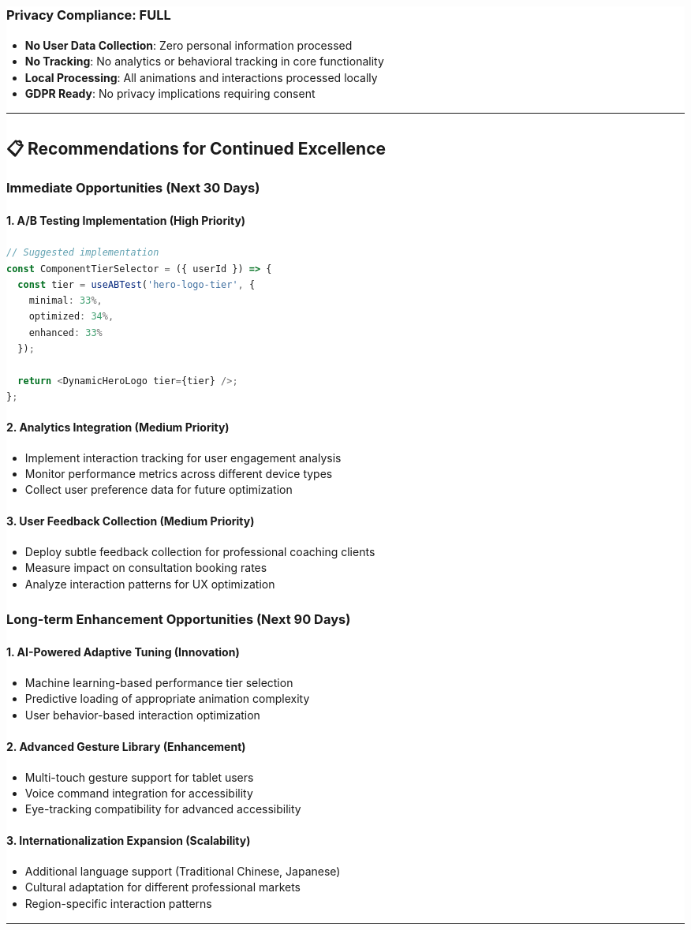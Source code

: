 ### Privacy Compliance: FULL

- **No User Data Collection**: Zero personal information processed
- **No Tracking**: No analytics or behavioral tracking in core functionality
- **Local Processing**: All animations and interactions processed locally
- **GDPR Ready**: No privacy implications requiring consent

---

## 📋 Recommendations for Continued Excellence

### Immediate Opportunities (Next 30 Days)

#### 1. **A/B Testing Implementation** (High Priority)
```typescript
// Suggested implementation
const ComponentTierSelector = ({ userId }) => {
  const tier = useABTest('hero-logo-tier', {
    minimal: 33%,
    optimized: 34%,
    enhanced: 33%
  });

  return <DynamicHeroLogo tier={tier} />;
};
```

#### 2. **Analytics Integration** (Medium Priority)
- Implement interaction tracking for user engagement analysis
- Monitor performance metrics across different device types
- Collect user preference data for future optimization

#### 3. **User Feedback Collection** (Medium Priority)
- Deploy subtle feedback collection for professional coaching clients
- Measure impact on consultation booking rates
- Analyze interaction patterns for UX optimization

### Long-term Enhancement Opportunities (Next 90 Days)

#### 1. **AI-Powered Adaptive Tuning** (Innovation)
- Machine learning-based performance tier selection
- Predictive loading of appropriate animation complexity
- User behavior-based interaction optimization

#### 2. **Advanced Gesture Library** (Enhancement)
- Multi-touch gesture support for tablet users
- Voice command integration for accessibility
- Eye-tracking compatibility for advanced accessibility

#### 3. **Internationalization Expansion** (Scalability)
- Additional language support (Traditional Chinese, Japanese)
- Cultural adaptation for different professional markets
- Region-specific interaction patterns

---